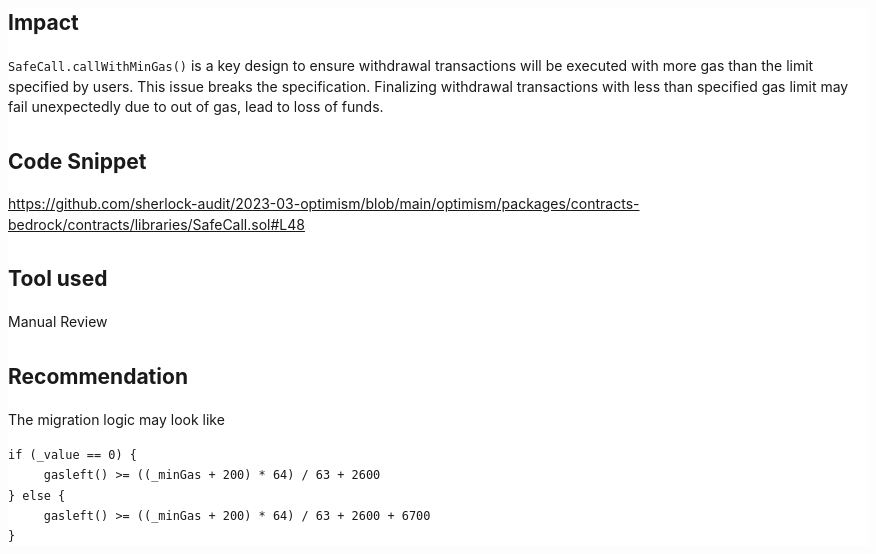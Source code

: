 ## Impact
````SafeCall.callWithMinGas()```` is a key design to ensure withdrawal transactions will be executed with more gas than the limit specified by users. This issue breaks the specification. Finalizing withdrawal transactions with less than specified gas limit may fail unexpectedly due to out of gas, lead to loss of funds.

## Code Snippet
https://github.com/sherlock-audit/2023-03-optimism/blob/main/optimism/packages/contracts-bedrock/contracts/libraries/SafeCall.sol#L48

## Tool used

Manual Review

## Recommendation
The migration logic may look like
```solidity
if (_value == 0) {
     gasleft() >= ((_minGas + 200) * 64) / 63 + 2600
} else {
     gasleft() >= ((_minGas + 200) * 64) / 63 + 2600 + 6700
}
```
